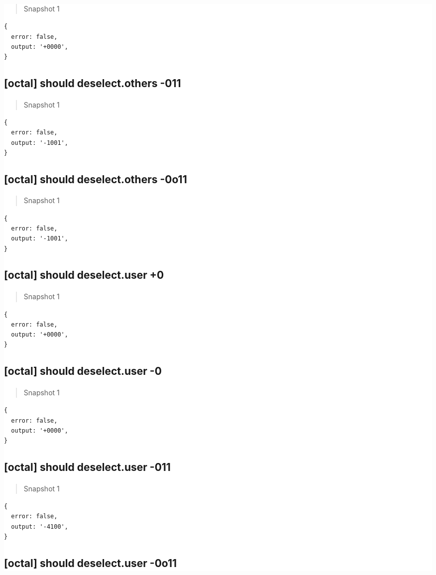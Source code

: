 > Snapshot 1

    {
      error: false,
      output: '+0000',
    }

## [octal] should deselect.others -011

> Snapshot 1

    {
      error: false,
      output: '-1001',
    }

## [octal] should deselect.others -0o11

> Snapshot 1

    {
      error: false,
      output: '-1001',
    }

## [octal] should deselect.user +0

> Snapshot 1

    {
      error: false,
      output: '+0000',
    }

## [octal] should deselect.user -0

> Snapshot 1

    {
      error: false,
      output: '+0000',
    }

## [octal] should deselect.user -011

> Snapshot 1

    {
      error: false,
      output: '-4100',
    }

## [octal] should deselect.user -0o11
